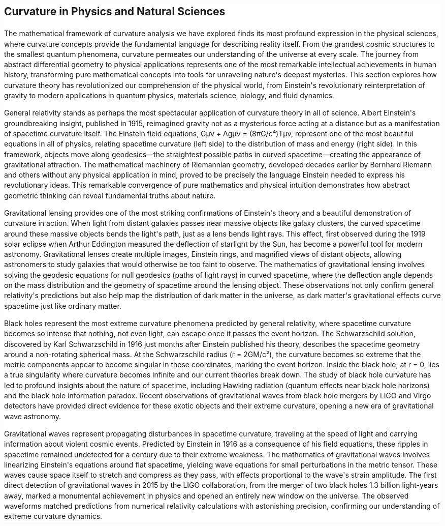 ## Curvature in Physics and Natural Sciences

The mathematical framework of curvature analysis we have explored finds its most profound expression in the physical sciences, where curvature concepts provide the fundamental language for describing reality itself. From the grandest cosmic structures to the smallest quantum phenomena, curvature permeates our understanding of the universe at every scale. The journey from abstract differential geometry to physical applications represents one of the most remarkable intellectual achievements in human history, transforming pure mathematical concepts into tools for unraveling nature's deepest mysteries. This section explores how curvature theory has revolutionized our comprehension of the physical world, from Einstein's revolutionary reinterpretation of gravity to modern applications in quantum physics, materials science, biology, and fluid dynamics.

General relativity stands as perhaps the most spectacular application of curvature theory in all of science. Albert Einstein's groundbreaking insight, published in 1915, reimagined gravity not as a mysterious force acting at a distance but as a manifestation of spacetime curvature itself. The Einstein field equations, Gμν + Λgμν = (8πG/c⁴)Tμν, represent one of the most beautiful equations in all of physics, relating spacetime curvature (left side) to the distribution of mass and energy (right side). In this framework, objects move along geodesics—the straightest possible paths in curved spacetime—creating the appearance of gravitational attraction. The mathematical machinery of Riemannian geometry, developed decades earlier by Bernhard Riemann and others without any physical application in mind, proved to be precisely the language Einstein needed to express his revolutionary ideas. This remarkable convergence of pure mathematics and physical intuition demonstrates how abstract geometric thinking can reveal fundamental truths about nature.

Gravitational lensing provides one of the most striking confirmations of Einstein's theory and a beautiful demonstration of curvature in action. When light from distant galaxies passes near massive objects like galaxy clusters, the curved spacetime around these massive objects bends the light's path, just as a lens bends light rays. This effect, first observed during the 1919 solar eclipse when Arthur Eddington measured the deflection of starlight by the Sun, has become a powerful tool for modern astronomy. Gravitational lenses create multiple images, Einstein rings, and magnified views of distant objects, allowing astronomers to study galaxies that would otherwise be too faint to observe. The mathematics of gravitational lensing involves solving the geodesic equations for null geodesics (paths of light rays) in curved spacetime, where the deflection angle depends on the mass distribution and the geometry of spacetime around the lensing object. These observations not only confirm general relativity's predictions but also help map the distribution of dark matter in the universe, as dark matter's gravitational effects curve spacetime just like ordinary matter.

Black holes represent the most extreme curvature phenomena predicted by general relativity, where spacetime curvature becomes so intense that nothing, not even light, can escape once it passes the event horizon. The Schwarzschild solution, discovered by Karl Schwarzschild in 1916 just months after Einstein published his theory, describes the spacetime geometry around a non-rotating spherical mass. At the Schwarzschild radius (r = 2GM/c²), the curvature becomes so extreme that the metric components appear to become singular in these coordinates, marking the event horizon. Inside the black hole, at r = 0, lies a true singularity where curvature becomes infinite and our current theories break down. The study of black hole curvature has led to profound insights about the nature of spacetime, including Hawking radiation (quantum effects near black hole horizons) and the black hole information paradox. Recent observations of gravitational waves from black hole mergers by LIGO and Virgo detectors have provided direct evidence for these exotic objects and their extreme curvature, opening a new era of gravitational wave astronomy.

Gravitational waves represent propagating disturbances in spacetime curvature, traveling at the speed of light and carrying information about violent cosmic events. Predicted by Einstein in 1916 as a consequence of his field equations, these ripples in spacetime remained undetected for a century due to their extreme weakness. The mathematics of gravitational waves involves linearizing Einstein's equations around flat spacetime, yielding wave equations for small perturbations in the metric tensor. These waves cause space itself to stretch and compress as they pass, with effects proportional to the wave's strain amplitude. The first direct detection of gravitational waves in 2015 by the LIGO collaboration, from the merger of two black holes 1.3 billion light-years away, marked a monumental achievement in physics and opened an entirely new window on the universe. The observed waveforms matched predictions from numerical relativity calculations with astonishing precision, confirming our understanding of extreme curvature dynamics.
